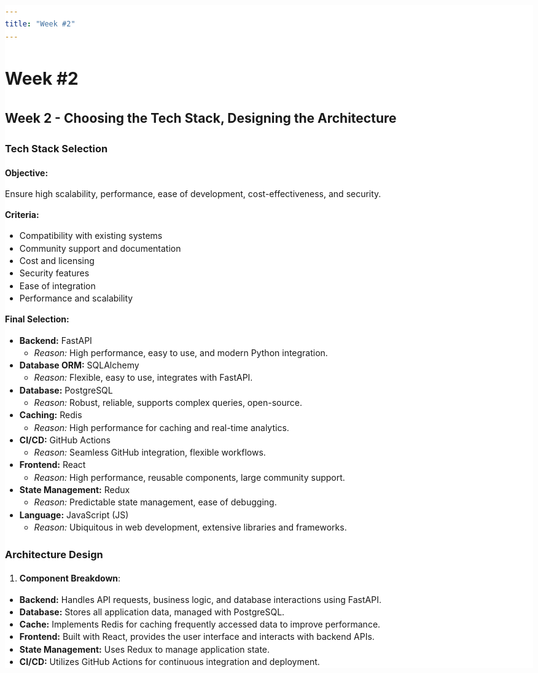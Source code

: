 ```yaml
---
title: "Week #2"
---
```


# **Week #2**

## **Week 2 - Choosing the Tech Stack, Designing the Architecture**

### **Tech Stack Selection**

**Objective:**

Ensure high scalability, performance, ease of development, cost-effectiveness, and security.

**Criteria:**

- Compatibility with existing systems
- Community support and documentation
- Cost and licensing
- Security features
- Ease of integration
- Performance and scalability

**Final Selection:**

- **Backend:** FastAPI
  - *Reason:* High performance, easy to use, and modern Python integration.
- **Database ORM:** SQLAlchemy
  - *Reason:* Flexible, easy to use, integrates with FastAPI.
- **Database:** PostgreSQL
  - *Reason:* Robust, reliable, supports complex queries, open-source.
- **Caching:** Redis
  - *Reason:* High performance for caching and real-time analytics.
- **CI/CD:** GitHub Actions
  - *Reason:* Seamless GitHub integration, flexible workflows.
- **Frontend:** React
  - *Reason:* High performance, reusable components, large community support.
- **State Management:** Redux
  - *Reason:* Predictable state management, ease of debugging.
- **Language:** JavaScript (JS)
  - *Reason:* Ubiquitous in web development, extensive libraries and frameworks.

### **Architecture Design**

1. **Component Breakdown**:

- **Backend:** Handles API requests, business logic, and database interactions using FastAPI.
- **Database:** Stores all application data, managed with PostgreSQL.
- **Cache:** Implements Redis for caching frequently accessed data to improve performance.
- **Frontend:** Built with React, provides the user interface and interacts with backend APIs.
- **State Management:** Uses Redux to manage application state.
- **CI/CD:** Utilizes GitHub Actions for continuous integration and deployment.
